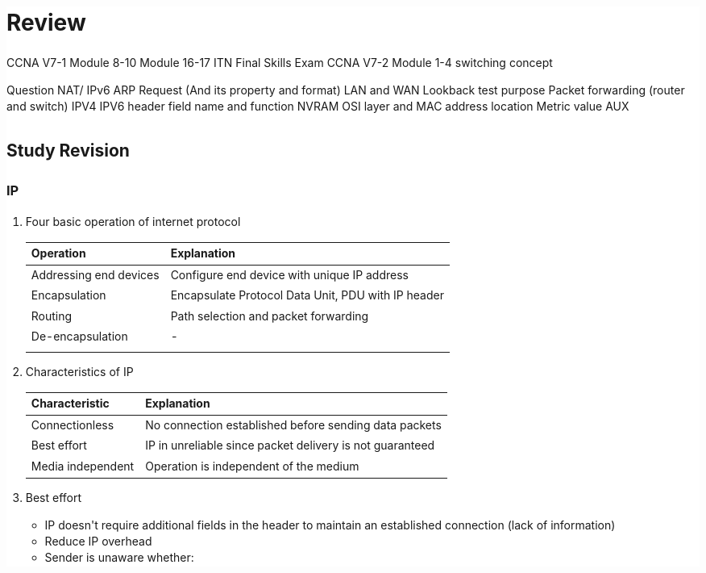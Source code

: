 # Review

CCNA V7-1
Module 8-10
Module 16-17
ITN Final Skills Exam
CCNA V7-2
Module 1-4 switching concept

Question
NAT/ IPv6
ARP Request (And its property and format)
LAN and WAN
Lookback test purpose
Packet forwarding (router and switch)
IPV4 IPV6 header field name and function
NVRAM
OSI layer and MAC address location
Metric value
AUX

## Study Revision

### IP

1. Four basic operation of internet protocol

    | Operation              | Explanation                                        |
    | ---------------------- | -------------------------------------------------- |
    | Addressing end devices | Configure end device with unique IP address        |
    | Encapsulation          | Encapsulate Protocol Data Unit, PDU with IP header |
    | Routing                | Path selection and packet forwarding               |
    | De-encapsulation       | -                                                  |
    |                        |                                                    |

2. Characteristics of IP

    | Characteristic    | Explanation                                              |
    | ----------------- | -------------------------------------------------------- |
    | Connectionless    |  No connection established before sending data packets    |
    | Best effort       | IP in unreliable since packet delivery is not guaranteed |
    | Media independent | Operation is independent of the medium |

3. Best effort

    - IP doesn't require additional fields in the header to maintain an established connection (lack of information)
    - Reduce IP overhead
    - Sender is unaware whether:
